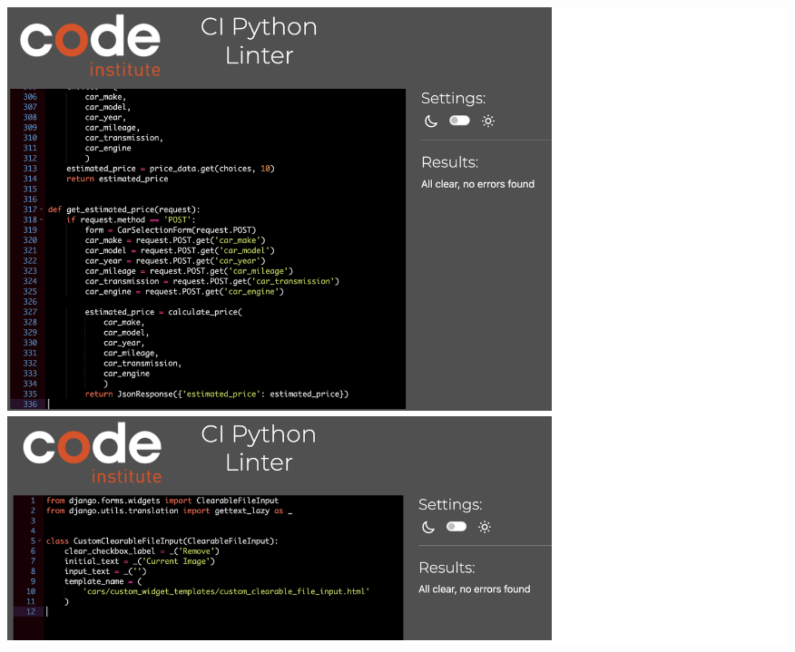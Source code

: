 <img src="./media/readme/python/cars/views.png" width=600px height=auto>

<img src="./media/readme/python/cars/widgets.png" width=600px height=auto>
